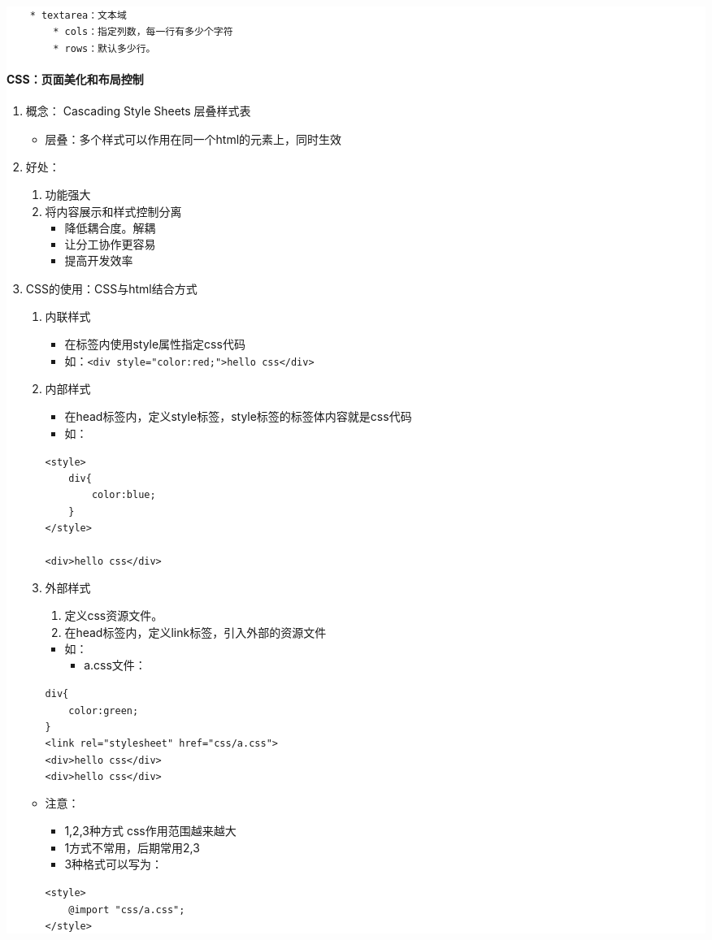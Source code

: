 		* textarea：文本域
			* cols：指定列数，每一行有多少个字符
			* rows：默认多少行。

#### CSS：页面美化和布局控制

1. 概念： Cascading Style Sheets 层叠样式表
	* 层叠：多个样式可以作用在同一个html的元素上，同时生效

2. 好处：
	1. 功能强大
	2. 将内容展示和样式控制分离
		* 降低耦合度。解耦
		* 让分工协作更容易
		* 提高开发效率
3. CSS的使用：CSS与html结合方式
	1. 内联样式
		 * 在标签内使用style属性指定css代码
		 * 如：`<div style="color:red;">hello css</div>`
	2. 内部样式
		* 在head标签内，定义style标签，style标签的标签体内容就是css代码
		* 如：

		```
	    <style>
	        div{
	            color:blue;
	        }
	    </style>
	    
	    <div>hello css</div>
		```

	3. 外部样式
		1. 定义css资源文件。
		2. 在head标签内，定义link标签，引入外部的资源文件
		* 如：
    		* a.css文件：

		```
		div{
		    color:green;
		}
		<link rel="stylesheet" href="css/a.css">
		<div>hello css</div>
		<div>hello css</div>
		```

	* 注意：
		* 1,2,3种方式 css作用范围越来越大
		* 1方式不常用，后期常用2,3
		* 3种格式可以写为：

		```
		<style>
		    @import "css/a.css";
		</style>
		```
